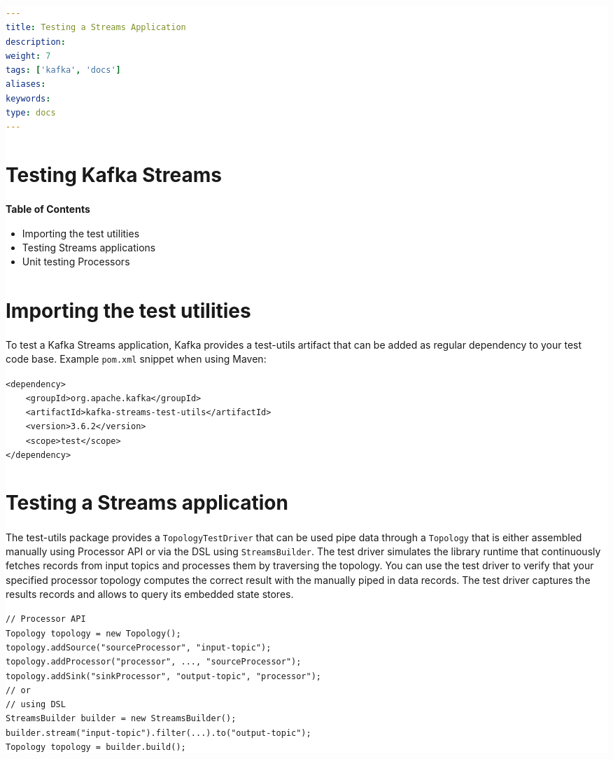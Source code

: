 ```yaml
---
title: Testing a Streams Application
description: 
weight: 7
tags: ['kafka', 'docs']
aliases: 
keywords: 
type: docs
---
```


# Testing Kafka Streams

**Table of Contents**

  * Importing the test utilities
  * Testing Streams applications
  * Unit testing Processors



# Importing the test utilities

To test a Kafka Streams application, Kafka provides a test-utils artifact that can be added as regular dependency to your test code base. Example `pom.xml` snippet when using Maven: 
    
    
    <dependency>
        <groupId>org.apache.kafka</groupId>
        <artifactId>kafka-streams-test-utils</artifactId>
        <version>3.6.2</version>
        <scope>test</scope>
    </dependency>

# Testing a Streams application

The test-utils package provides a `TopologyTestDriver` that can be used pipe data through a `Topology` that is either assembled manually using Processor API or via the DSL using `StreamsBuilder`. The test driver simulates the library runtime that continuously fetches records from input topics and processes them by traversing the topology. You can use the test driver to verify that your specified processor topology computes the correct result with the manually piped in data records. The test driver captures the results records and allows to query its embedded state stores. 
    
    
    // Processor API
    Topology topology = new Topology();
    topology.addSource("sourceProcessor", "input-topic");
    topology.addProcessor("processor", ..., "sourceProcessor");
    topology.addSink("sinkProcessor", "output-topic", "processor");
    // or
    // using DSL
    StreamsBuilder builder = new StreamsBuilder();
    builder.stream("input-topic").filter(...).to("output-topic");
    Topology topology = builder.build();
    